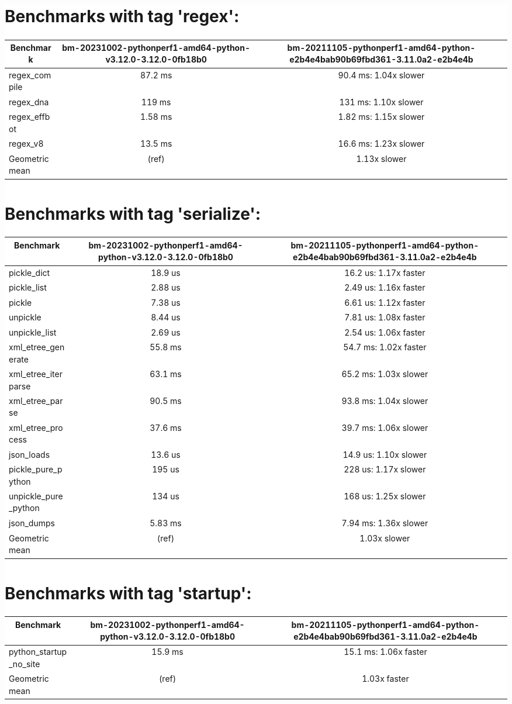 Benchmarks with tag 'regex':
============================

| Benchmark      | bm-20231002-pythonperf1-amd64-python-v3.12.0-3.12.0-0fb18b0 | bm-20211105-pythonperf1-amd64-python-e2b4e4bab90b69fbd361-3.11.0a2-e2b4e4b |
|----------------|:-----------------------------------------------------------:|:--------------------------------------------------------------------------:|
| regex_compile  | 87.2 ms                                                     | 90.4 ms: 1.04x slower                                                      |
| regex_dna      | 119 ms                                                      | 131 ms: 1.10x slower                                                       |
| regex_effbot   | 1.58 ms                                                     | 1.82 ms: 1.15x slower                                                      |
| regex_v8       | 13.5 ms                                                     | 16.6 ms: 1.23x slower                                                      |
| Geometric mean | (ref)                                                       | 1.13x slower                                                               |

Benchmarks with tag 'serialize':
================================

| Benchmark            | bm-20231002-pythonperf1-amd64-python-v3.12.0-3.12.0-0fb18b0 | bm-20211105-pythonperf1-amd64-python-e2b4e4bab90b69fbd361-3.11.0a2-e2b4e4b |
|----------------------|:-----------------------------------------------------------:|:--------------------------------------------------------------------------:|
| pickle_dict          | 18.9 us                                                     | 16.2 us: 1.17x faster                                                      |
| pickle_list          | 2.88 us                                                     | 2.49 us: 1.16x faster                                                      |
| pickle               | 7.38 us                                                     | 6.61 us: 1.12x faster                                                      |
| unpickle             | 8.44 us                                                     | 7.81 us: 1.08x faster                                                      |
| unpickle_list        | 2.69 us                                                     | 2.54 us: 1.06x faster                                                      |
| xml_etree_generate   | 55.8 ms                                                     | 54.7 ms: 1.02x faster                                                      |
| xml_etree_iterparse  | 63.1 ms                                                     | 65.2 ms: 1.03x slower                                                      |
| xml_etree_parse      | 90.5 ms                                                     | 93.8 ms: 1.04x slower                                                      |
| xml_etree_process    | 37.6 ms                                                     | 39.7 ms: 1.06x slower                                                      |
| json_loads           | 13.6 us                                                     | 14.9 us: 1.10x slower                                                      |
| pickle_pure_python   | 195 us                                                      | 228 us: 1.17x slower                                                       |
| unpickle_pure_python | 134 us                                                      | 168 us: 1.25x slower                                                       |
| json_dumps           | 5.83 ms                                                     | 7.94 ms: 1.36x slower                                                      |
| Geometric mean       | (ref)                                                       | 1.03x slower                                                               |

Benchmarks with tag 'startup':
==============================

| Benchmark              | bm-20231002-pythonperf1-amd64-python-v3.12.0-3.12.0-0fb18b0 | bm-20211105-pythonperf1-amd64-python-e2b4e4bab90b69fbd361-3.11.0a2-e2b4e4b |
|------------------------|:-----------------------------------------------------------:|:--------------------------------------------------------------------------:|
| python_startup_no_site | 15.9 ms                                                     | 15.1 ms: 1.06x faster                                                      |
| Geometric mean         | (ref)                                                       | 1.03x faster                                                               |
